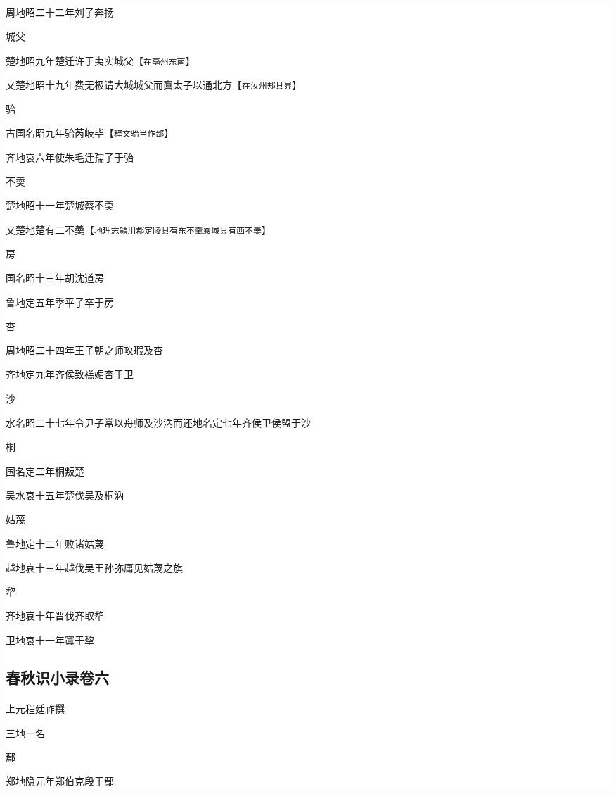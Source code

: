 周地昭二十二年刘子奔扬  

城父  

楚地昭九年楚迁许于夷实城父【`在亳州东南`】  

又楚地昭十九年费无极请大城城父而寘太子以通北方【`在汝州郏县界`】  

骀  

古国名昭九年骀芮岐毕【`释文骀当作邰`】  

齐地哀六年使朱毛迁孺子于骀  

不羮  

楚地昭十一年楚城蔡不羮  

又楚地楚有二不羮【`地理志頴川郡定陵县有东不羹襄城县有西不羮`】  

房  

国名昭十三年胡沈道房  

鲁地定五年季平子卒于房  

杏  

周地昭二十四年王子朝之师攻瑕及杏  

齐地定九年齐侯致禚媚杏于卫  

沙  

水名昭二十七年令尹子常以舟师及沙汭而还地名定七年齐侯卫侯盟于沙  

桐  

国名定二年桐叛楚  

吴水哀十五年楚伐吴及桐汭  

姑蔑  

鲁地定十二年败诸姑蔑  

越地哀十三年越伐吴王孙弥庸见姑蔑之旗  

犂  

齐地哀十年晋伐齐取犂  

卫地哀十一年寘于犂  

## 春秋识小录卷六

上元程廷祚撰  

三地一名  

鄢  

郑地隐元年郑伯克段于鄢  
